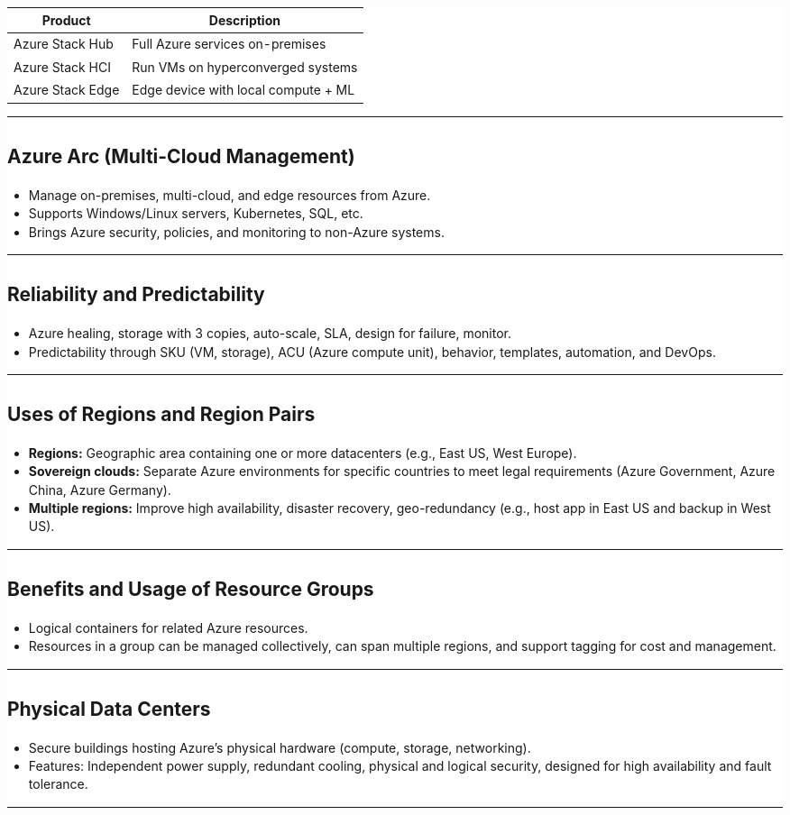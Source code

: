 | Product             | Description                                  |
|---------------------|----------------------------------------------|
| Azure Stack Hub     | Full Azure services on-premises               |
| Azure Stack HCI     | Run VMs on hyperconverged systems             |
| Azure Stack Edge    | Edge device with local compute + ML           |

---

## Azure Arc (Multi-Cloud Management)

- Manage on-premises, multi-cloud, and edge resources from Azure.  
- Supports Windows/Linux servers, Kubernetes, SQL, etc.  
- Brings Azure security, policies, and monitoring to non-Azure systems.  

---

## Reliability and Predictability

- Azure healing, storage with 3 copies, auto-scale, SLA, design for failure, monitor.  
- Predictability through SKU (VM, storage), ACU (Azure compute unit), behavior, templates, automation, and DevOps.  

---

## Uses of Regions and Region Pairs

- **Regions:** Geographic area containing one or more datacenters (e.g., East US, West Europe).  
- **Sovereign clouds:** Separate Azure environments for specific countries to meet legal requirements (Azure Government, Azure China, Azure Germany).  
- **Multiple regions:** Improve high availability, disaster recovery, geo-redundancy (e.g., host app in East US and backup in West US).  

---

## Benefits and Usage of Resource Groups

- Logical containers for related Azure resources.  
- Resources in a group can be managed collectively, can span multiple regions, and support tagging for cost and management.  

---

## Physical Data Centers

- Secure buildings hosting Azure’s physical hardware (compute, storage, networking).  
- Features: Independent power supply, redundant cooling, physical and logical security, designed for high availability and fault tolerance.  

---
